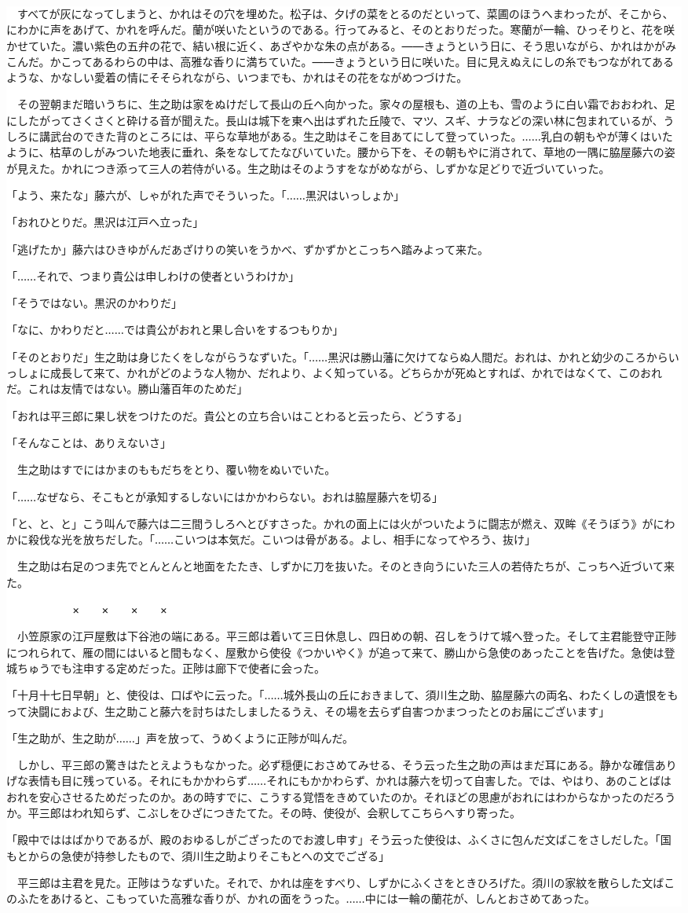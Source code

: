 　すべてが灰になってしまうと、かれはその穴を埋めた。松子は、夕げの菜をとるのだといって、菜圃のほうへまわったが、そこから、にわかに声をあげて、かれを呼んだ。蘭が咲いたというのである。行ってみると、そのとおりだった。寒蘭が一輪、ひっそりと、花を咲かせていた。濃い紫色の五弁の花で、結い根に近く、あざやかな朱の点がある。――きょうという日に、そう思いながら、かれはかがみこんだ。かこってあるわらの中は、高雅な香りに満ちていた。――きょうという日に咲いた。目に見えぬえにしの糸でもつながれてあるような、かなしい愛着の情にそそられながら、いつまでも、かれはその花をながめつづけた。

　その翌朝まだ暗いうちに、生之助は家をぬけだして長山の丘へ向かった。家々の屋根も、道の上も、雪のように白い霜でおおわれ、足にしたがってさくさくと砕ける音が聞えた。長山は城下を東へ出はずれた丘陵で、マツ、スギ、ナラなどの深い林に包まれているが、うしろに講武台のできた背のところには、平らな草地がある。生之助はそこを目あてにして登っていった。……乳白の朝もやが薄くはいたように、枯草のしがみついた地表に垂れ、条をなしてたなびいていた。腰から下を、その朝もやに消されて、草地の一隅に脇屋藤六の姿が見えた。かれにつき添って三人の若侍がいる。生之助はそのようすをながめながら、しずかな足どりで近づいていった。

「よう、来たな」藤六が、しゃがれた声でそういった。「……黒沢はいっしょか」

「おれひとりだ。黒沢は江戸へ立った」

「逃げたか」藤六はひきゆがんだあざけりの笑いをうかべ、ずかずかとこっちへ踏みよって来た。

「……それで、つまり貴公は申しわけの使者というわけか」

「そうではない。黒沢のかわりだ」

「なに、かわりだと……では貴公がおれと果し合いをするつもりか」

「そのとおりだ」生之助は身じたくをしながらうなずいた。「……黒沢は勝山藩に欠けてならぬ人間だ。おれは、かれと幼少のころからいっしょに成長して来て、かれがどのような人物か、だれより、よく知っている。どちらかが死ぬとすれば、かれではなくて、このおれだ。これは友情ではない。勝山藩百年のためだ」

「おれは平三郎に果し状をつけたのだ。貴公との立ち合いはことわると云ったら、どうする」

「そんなことは、ありえないさ」

　生之助はすでにはかまのももだちをとり、覆い物をぬいでいた。

「……なぜなら、そこもとが承知するしないにはかかわらない。おれは脇屋藤六を切る」

「と、と、と」こう叫んで藤六は二三間うしろへとびすさった。かれの面上には火がついたように闘志が燃え、双眸《そうぼう》がにわかに殺伐な光を放ちだした。「……こいつは本気だ。こいつは骨がある。よし、相手になってやろう、抜け」

　生之助は右足のつま先でとんとんと地面をたたき、しずかに刀を抜いた。そのとき向うにいた三人の若侍たちが、こっちへ近づいて来た。

　　　　　　×　　×　　×　　×

　小笠原家の江戸屋敷は下谷池の端にある。平三郎は着いて三日休息し、四日めの朝、召しをうけて城へ登った。そして主君能登守正陟につれられて、雁の間にはいると間もなく、屋敷から使役《つかいやく》が追って来て、勝山から急使のあったことを告げた。急使は登城ちゅうでも注申する定めだった。正陟は廊下で使者に会った。

「十月十七日早朝」と、使役は、口ばやに云った。「……城外長山の丘におきまして、須川生之助、脇屋藤六の両名、わたくしの遺恨をもって決闘におよび、生之助こと藤六を討ちはたしましたるうえ、その場を去らず自害つかまつったとのお届にございます」

「生之助が、生之助が……」声を放って、うめくように正陟が叫んだ。

　しかし、平三郎の驚きはたとえようもなかった。必ず穏便におさめてみせる、そう云った生之助の声はまだ耳にある。静かな確信ありげな表情も目に残っている。それにもかかわらず……それにもかかわらず、かれは藤六を切って自害した。では、やはり、あのことばはおれを安心させるためだったのか。あの時すでに、こうする覚悟をきめていたのか。それほどの思慮がおれにはわからなかったのだろうか。平三郎はわれ知らず、こぶしをひざにつきたてた。その時、使役が、会釈してこちらへすり寄った。

「殿中でははばかりであるが、殿のおゆるしがござったのでお渡し申す」そう云った使役は、ふくさに包んだ文ばこをさしだした。「国もとからの急使が持参したもので、須川生之助よりそこもとへの文でござる」

　平三郎は主君を見た。正陟はうなずいた。それで、かれは座をすべり、しずかにふくさをときひろげた。須川の家紋を散らした文ばこのふたをあけると、こもっていた高雅な香りが、かれの面をうった。……中には一輪の蘭花が、しんとおさめてあった。










